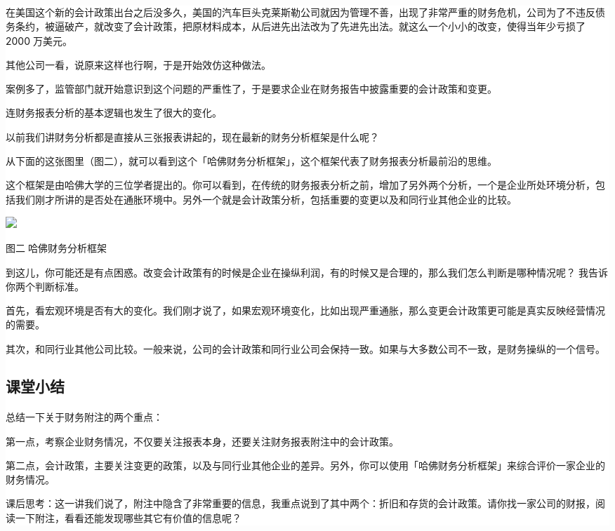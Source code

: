 在美国这个新的会计政策出台之后没多久，美国的汽车巨头克莱斯勒公司就因为管理不善，出现了非常严重的财务危机，公司为了不违反债务条约，被逼破产，就改变了会计政策，把原材料成本，从后进先出法改为了先进先出法。就这么一个小小的改变，使得当年少亏损了 2000 万美元。

其他公司一看，说原来这样也行啊，于是开始效仿这种做法。

案例多了，监管部门就开始意识到这个问题的严重性了，于是要求企业在财务报告中披露重要的会计政策和变更。

连财务报表分析的基本逻辑也发生了很大的变化。

以前我们讲财务分析都是直接从三张报表讲起的，现在最新的财务分析框架是什么呢？

从下面的这张图里（图二），就可以看到这个「哈佛财务分析框架」，这个框架代表了财务报表分析最前沿的思维。

这个框架是由哈佛大学的三位学者提出的。你可以看到，在传统的财务报表分析之前，增加了另外两个分析，一个是企业所处环境分析，包括我们刚才所讲的是否处在通胀环境中。另外一个就是会计政策分析，包括重要的变更以及和同行业其他企业的比较。

![](https://raw.githubusercontent.com/dalong0514/selfstudy/master/图片链接/金融/2019008.jpg)

图二 哈佛财务分析框架

到这儿，你可能还是有点困惑。改变会计政策有的时候是企业在操纵利润，有的时候又是合理的，那么我们怎么判断是哪种情况呢？
我告诉你两个判断标准。

首先，看宏观环境是否有大的变化。我们刚才说了，如果宏观环境变化，比如出现严重通胀，那么变更会计政策更可能是真实反映经营情况的需要。

其次，和同行业其他公司比较。一般来说，公司的会计政策和同行业公司会保持一致。如果与大多数公司不一致，是财务操纵的一个信号。

## 课堂小结

总结一下关于财务附注的两个重点：

第一点，考察企业财务情况，不仅要关注报表本身，还要关注财务报表附注中的会计政策。

第二点，会计政策，主要关注变更的政策，以及与同行业其他企业的差异。另外，你可以使用「哈佛财务分析框架」来综合评价一家企业的财务情况。

课后思考：这一讲我们说了，附注中隐含了非常重要的信息，我重点说到了其中两个：折旧和存货的会计政策。请你找一家公司的财报，阅读一下附注，看看还能发现哪些其它有价值的信息呢？
